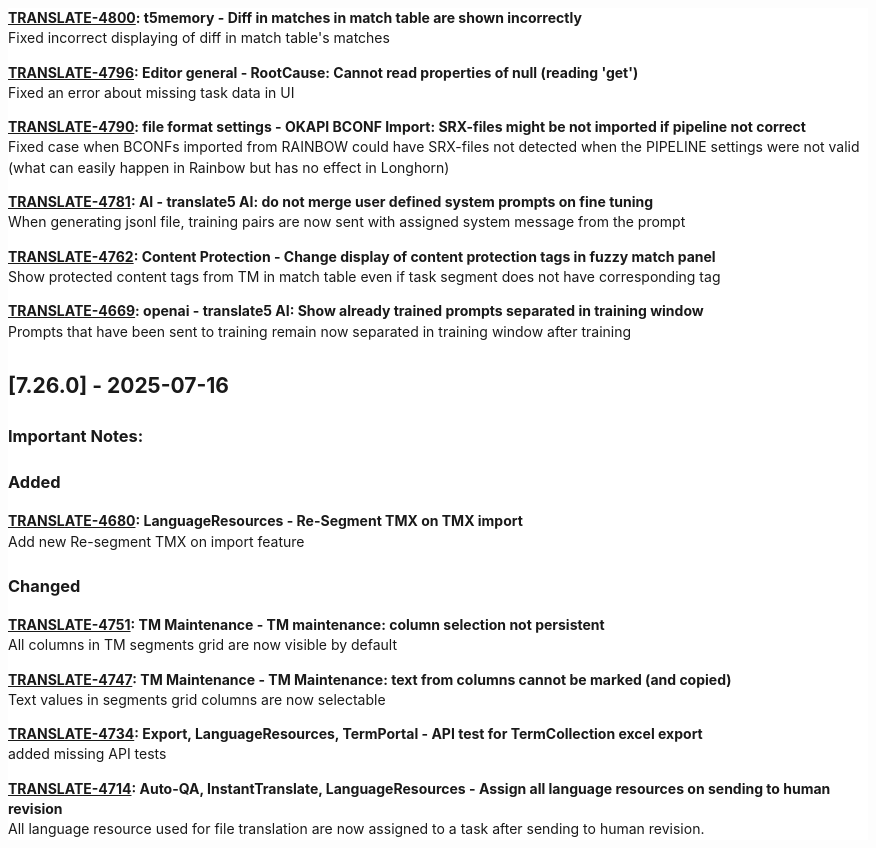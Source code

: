 **[TRANSLATE-4800](https://jira.translate5.net/browse/TRANSLATE-4800): t5memory - Diff in matches in match table are shown incorrectly** <br>
Fixed incorrect displaying of diff in match table's matches

**[TRANSLATE-4796](https://jira.translate5.net/browse/TRANSLATE-4796): Editor general - RootCause: Cannot read properties of null (reading 'get')** <br>
Fixed an error about missing task data in UI

**[TRANSLATE-4790](https://jira.translate5.net/browse/TRANSLATE-4790): file format settings - OKAPI BCONF Import: SRX-files might be not imported if pipeline not correct** <br>
Fixed case when BCONFs imported from RAINBOW could have SRX-files not detected when the PIPELINE settings were not valid (what can easily happen in Rainbow but has no effect in Longhorn)

**[TRANSLATE-4781](https://jira.translate5.net/browse/TRANSLATE-4781): AI - translate5 AI: do not merge user defined system prompts on fine tuning** <br>
When generating jsonl file, training pairs are now sent with assigned system message from the prompt

**[TRANSLATE-4762](https://jira.translate5.net/browse/TRANSLATE-4762): Content Protection - Change display of content protection tags in fuzzy match panel** <br>
Show protected content tags from TM in match table even if task segment does not have corresponding tag

**[TRANSLATE-4669](https://jira.translate5.net/browse/TRANSLATE-4669): openai - translate5 AI: Show already trained prompts separated in training window** <br>
Prompts that have been sent to training remain now separated in training window after training


## [7.26.0] - 2025-07-16

### Important Notes:
 


### Added
**[TRANSLATE-4680](https://jira.translate5.net/browse/TRANSLATE-4680): LanguageResources - Re-Segment TMX on TMX import** <br>
Add new Re-segment TMX on import feature


### Changed
**[TRANSLATE-4751](https://jira.translate5.net/browse/TRANSLATE-4751): TM Maintenance - TM maintenance: column selection not persistent** <br>
All columns in TM segments grid are now visible by default

**[TRANSLATE-4747](https://jira.translate5.net/browse/TRANSLATE-4747): TM Maintenance - TM Maintenance: text from columns cannot be marked (and copied)** <br>
Text values in segments grid columns are now selectable

**[TRANSLATE-4734](https://jira.translate5.net/browse/TRANSLATE-4734): Export, LanguageResources, TermPortal - API test for TermCollection excel export** <br>
added missing API tests

**[TRANSLATE-4714](https://jira.translate5.net/browse/TRANSLATE-4714): Auto-QA, InstantTranslate, LanguageResources - Assign all language resources on sending to human revision** <br>
All language resource used for file translation are now assigned to a task after sending to human revision.
